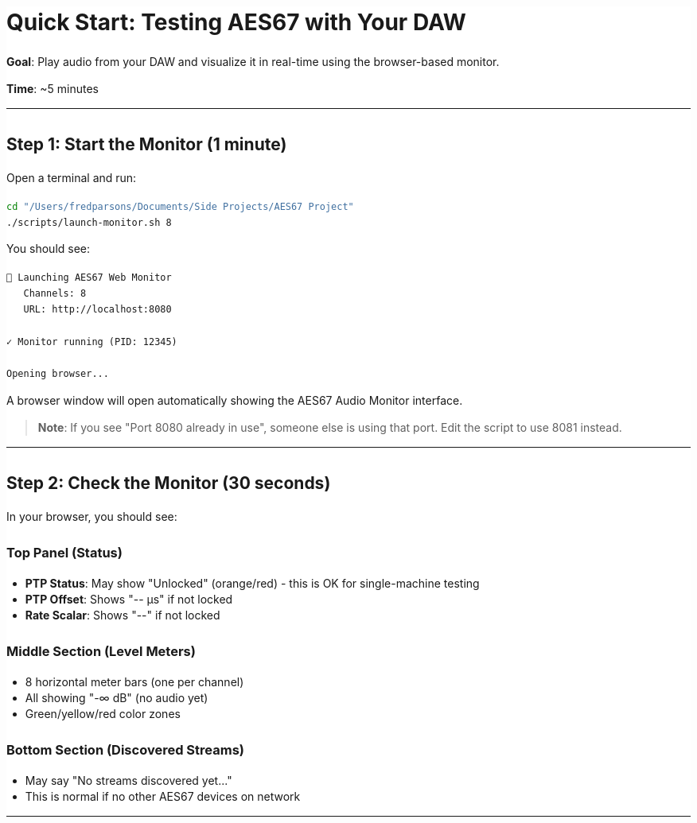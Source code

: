 # Quick Start: Testing AES67 with Your DAW

**Goal**: Play audio from your DAW and visualize it in real-time using the browser-based monitor.

**Time**: ~5 minutes

---

## Step 1: Start the Monitor (1 minute)

Open a terminal and run:

```bash
cd "/Users/fredparsons/Documents/Side Projects/AES67 Project"
./scripts/launch-monitor.sh 8
```

You should see:
```
🎵 Launching AES67 Web Monitor
   Channels: 8
   URL: http://localhost:8080

✓ Monitor running (PID: 12345)

Opening browser...
```

A browser window will open automatically showing the AES67 Audio Monitor interface.

> **Note**: If you see "Port 8080 already in use", someone else is using that port. Edit the script to use 8081 instead.

---

## Step 2: Check the Monitor (30 seconds)

In your browser, you should see:

### Top Panel (Status)
- **PTP Status**: May show "Unlocked" (orange/red) - this is OK for single-machine testing
- **PTP Offset**: Shows "-- µs" if not locked
- **Rate Scalar**: Shows "--" if not locked

### Middle Section (Level Meters)
- 8 horizontal meter bars (one per channel)
- All showing "-∞ dB" (no audio yet)
- Green/yellow/red color zones

### Bottom Section (Discovered Streams)
- May say "No streams discovered yet..."
- This is normal if no other AES67 devices on network

---